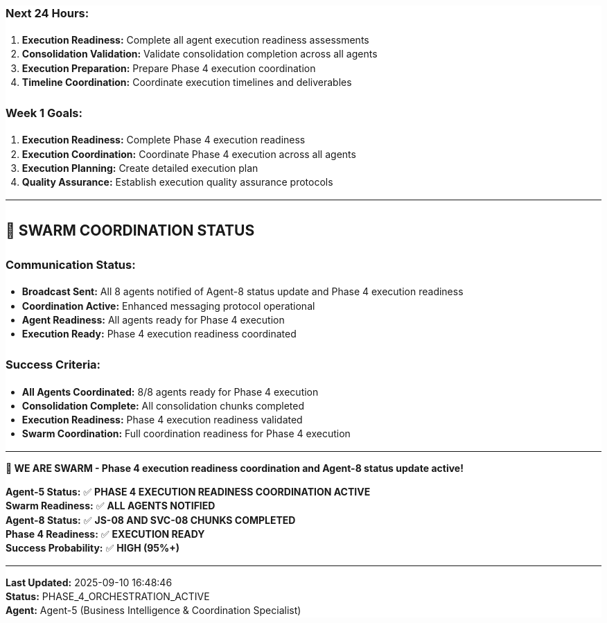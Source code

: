 ### **Next 24 Hours:**
1. **Execution Readiness:** Complete all agent execution readiness assessments
2. **Consolidation Validation:** Validate consolidation completion across all agents
3. **Execution Preparation:** Prepare Phase 4 execution coordination
4. **Timeline Coordination:** Coordinate execution timelines and deliverables

### **Week 1 Goals:**
1. **Execution Readiness:** Complete Phase 4 execution readiness
2. **Execution Coordination:** Coordinate Phase 4 execution across all agents
3. **Execution Planning:** Create detailed execution plan
4. **Quality Assurance:** Establish execution quality assurance protocols

---

## 🐝 **SWARM COORDINATION STATUS**

### **Communication Status:**
- **Broadcast Sent:** All 8 agents notified of Agent-8 status update and Phase 4 execution readiness
- **Coordination Active:** Enhanced messaging protocol operational
- **Agent Readiness:** All agents ready for Phase 4 execution
- **Execution Ready:** Phase 4 execution readiness coordinated

### **Success Criteria:**
- **All Agents Coordinated:** 8/8 agents ready for Phase 4 execution
- **Consolidation Complete:** All consolidation chunks completed
- **Execution Readiness:** Phase 4 execution readiness validated
- **Swarm Coordination:** Full coordination readiness for Phase 4 execution

---

**🐝 WE ARE SWARM - Phase 4 execution readiness coordination and Agent-8 status update active!**

**Agent-5 Status:** ✅ **PHASE 4 EXECUTION READINESS COORDINATION ACTIVE**  
**Swarm Readiness:** ✅ **ALL AGENTS NOTIFIED**  
**Agent-8 Status:** ✅ **JS-08 AND SVC-08 CHUNKS COMPLETED**  
**Phase 4 Readiness:** ✅ **EXECUTION READY**  
**Success Probability:** ✅ **HIGH (95%+)**

---

**Last Updated:** 2025-09-10 16:48:46  
**Status:** PHASE_4_ORCHESTRATION_ACTIVE  
**Agent:** Agent-5 (Business Intelligence & Coordination Specialist)

